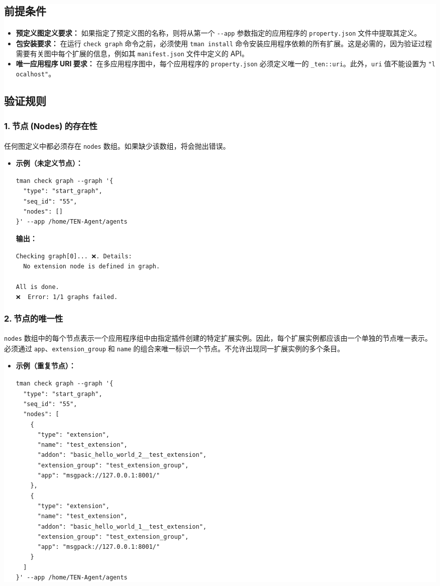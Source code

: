 ## 前提条件

* **预定义图定义要求：** 如果指定了预定义图的名称，则将从第一个 `--app` 参数指定的应用程序的 `property.json` 文件中提取其定义。
* **包安装要求：** 在运行 `check graph` 命令之前，必须使用 `tman install` 命令安装应用程序依赖的所有扩展。这是必需的，因为验证过程需要有关图中每个扩展的信息，例如其 `manifest.json` 文件中定义的 API。
* **唯一应用程序 URI 要求：** 在多应用程序图中，每个应用程序的 `property.json` 必须定义唯一的 `_ten::uri`。此外，`uri` 值不能设置为 `"localhost"`。

## 验证规则

### 1.  节点 (Nodes) 的存在性

任何图定义中都必须存在 `nodes` 数组。如果缺少该数组，将会抛出错误。

* **示例（未定义节点）：**

  ```shell
  tman check graph --graph '{
    "type": "start_graph",
    "seq_id": "55",
    "nodes": []
  }' --app /home/TEN-Agent/agents
  ```

  **输出：**

  ```text
  Checking graph[0]... ❌. Details:
    No extension node is defined in graph.

  All is done.
  ❌  Error: 1/1 graphs failed.
  ```

### 2. 节点的唯一性

`nodes` 数组中的每个节点表示一个应用程序组中由指定插件创建的特定扩展实例。因此，每个扩展实例都应该由一个单独的节点唯一表示。必须通过 `app`、`extension_group` 和 `name` 的组合来唯一标识一个节点。不允许出现同一扩展实例的多个条目。

* **示例（重复节点）：**

  ```shell
  tman check graph --graph '{
    "type": "start_graph",
    "seq_id": "55",
    "nodes": [
      {
        "type": "extension",
        "name": "test_extension",
        "addon": "basic_hello_world_2__test_extension",
        "extension_group": "test_extension_group",
        "app": "msgpack://127.0.0.1:8001/"
      },
      {
        "type": "extension",
        "name": "test_extension",
        "addon": "basic_hello_world_1__test_extension",
        "extension_group": "test_extension_group",
        "app": "msgpack://127.0.0.1:8001/"
      }
    ]
  }' --app /home/TEN-Agent/agents
  ```
